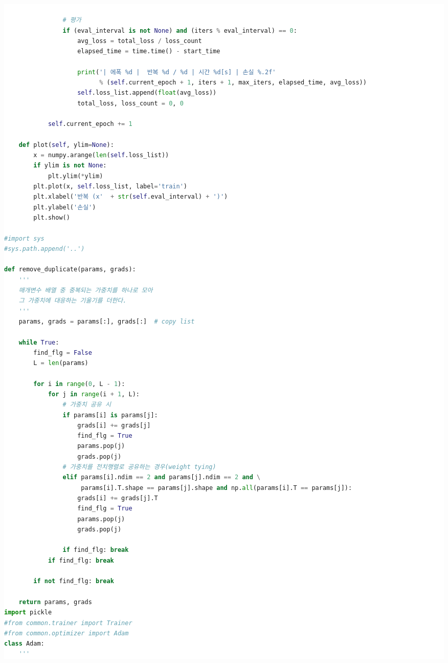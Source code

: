 ```python

                # 평가
                if (eval_interval is not None) and (iters % eval_interval) == 0:
                    avg_loss = total_loss / loss_count
                    elapsed_time = time.time() - start_time
                    
                    print('| 에폭 %d |  반복 %d / %d | 시간 %d[s] | 손실 %.2f'
                          % (self.current_epoch + 1, iters + 1, max_iters, elapsed_time, avg_loss))
                    self.loss_list.append(float(avg_loss))
                    total_loss, loss_count = 0, 0

            self.current_epoch += 1

    def plot(self, ylim=None):
        x = numpy.arange(len(self.loss_list))
        if ylim is not None:
            plt.ylim(*ylim)
        plt.plot(x, self.loss_list, label='train')
        plt.xlabel('반복 (x'  + str(self.eval_interval) + ')')
        plt.ylabel('손실')
        plt.show()

#import sys
#sys.path.append('..')

def remove_duplicate(params, grads):
    '''
    매개변수 배열 중 중복되는 가중치를 하나로 모아
    그 가중치에 대응하는 기울기를 더한다.
    '''
    params, grads = params[:], grads[:]  # copy list

    while True:
        find_flg = False
        L = len(params)

        for i in range(0, L - 1):
            for j in range(i + 1, L):
                # 가중치 공유 시
                if params[i] is params[j]:
                    grads[i] += grads[j]  
                    find_flg = True
                    params.pop(j)
                    grads.pop(j)
                # 가중치를 전치행렬로 공유하는 경우(weight tying)
                elif params[i].ndim == 2 and params[j].ndim == 2 and \
                     params[i].T.shape == params[j].shape and np.all(params[i].T == params[j]):
                    grads[i] += grads[j].T
                    find_flg = True
                    params.pop(j)
                    grads.pop(j)

                if find_flg: break
            if find_flg: break

        if not find_flg: break

    return params, grads
import pickle
#from common.trainer import Trainer
#from common.optimizer import Adam
class Adam:
    '''
```